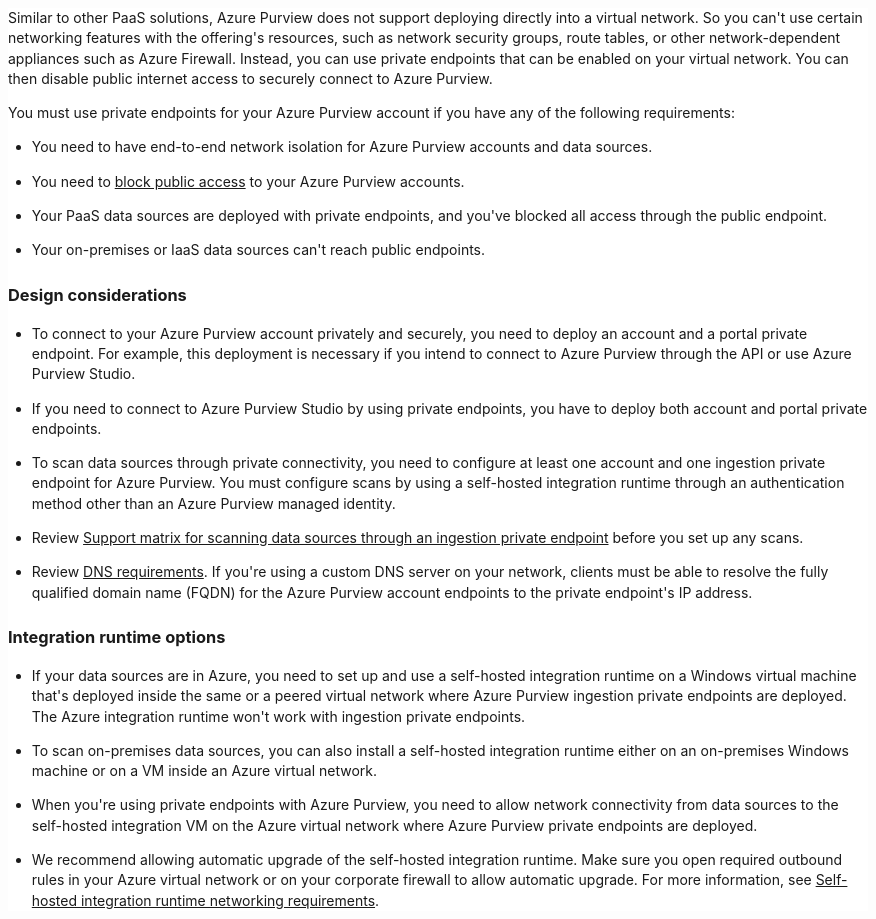 Similar to other PaaS solutions, Azure Purview does not support deploying directly into a virtual network. So you can't use certain networking features with the offering's resources, such as network security groups, route tables, or other network-dependent appliances such as Azure Firewall. Instead, you can use private endpoints that can be enabled on your virtual network. You can then disable public internet access to securely connect to Azure Purview. 

You must use private endpoints for your Azure Purview account if you have any of the following requirements: 

- You need to have end-to-end network isolation for Azure Purview accounts and data sources. 

- You need to [block public access](./catalog-private-link-end-to-end.md#firewalls-to-restrict-public-access) to your Azure Purview accounts. 

- Your PaaS data sources are deployed with private endpoints, and you've blocked all access through the public endpoint. 

- Your on-premises or IaaS data sources can't reach public endpoints. 

### Design considerations  

- To connect to your Azure Purview account privately and securely, you need to deploy an account and a portal private endpoint. For example, this deployment is necessary if you intend to connect to Azure Purview through the API or use Azure Purview Studio.

- If you need to connect to Azure Purview Studio by using private endpoints, you have to deploy both account and portal private endpoints. 

- To scan data sources through private connectivity, you need to configure at least one account and one ingestion private endpoint for Azure Purview. You must configure scans by using a self-hosted integration runtime through an authentication method other than an Azure Purview managed identity. 

- Review [Support matrix for scanning data sources through an ingestion private endpoint](catalog-private-link.md#support-matrix-for-scanning-data-sources-through-ingestion-private-endpoint) before you set up any scans.

- Review [DNS requirements](catalog-private-link-name-resolution.md#deployment-options). If you're using a custom DNS server on your network, clients must be able to resolve the fully qualified domain name (FQDN) for the Azure Purview account endpoints to the private endpoint's IP address. 

### Integration runtime options 

- If your data sources are in Azure, you need to set up and use a self-hosted integration runtime on a Windows virtual machine that's deployed inside the same or a peered virtual network where Azure Purview ingestion private endpoints are deployed. The Azure integration runtime won't work with ingestion private endpoints. 

- To scan on-premises data sources, you can also install a self-hosted integration runtime either on an on-premises Windows machine or on a VM inside an Azure virtual network. 

- When you're using private endpoints with Azure Purview, you need to allow network connectivity from data sources to the self-hosted integration VM on the Azure virtual network where Azure Purview private endpoints are deployed.  

- We recommend allowing automatic upgrade of the self-hosted integration runtime. Make sure you open required outbound rules in your Azure virtual network or on your corporate firewall to allow automatic upgrade. For more information, see [Self-hosted integration runtime networking requirements](manage-integration-runtimes.md#networking-requirements).
